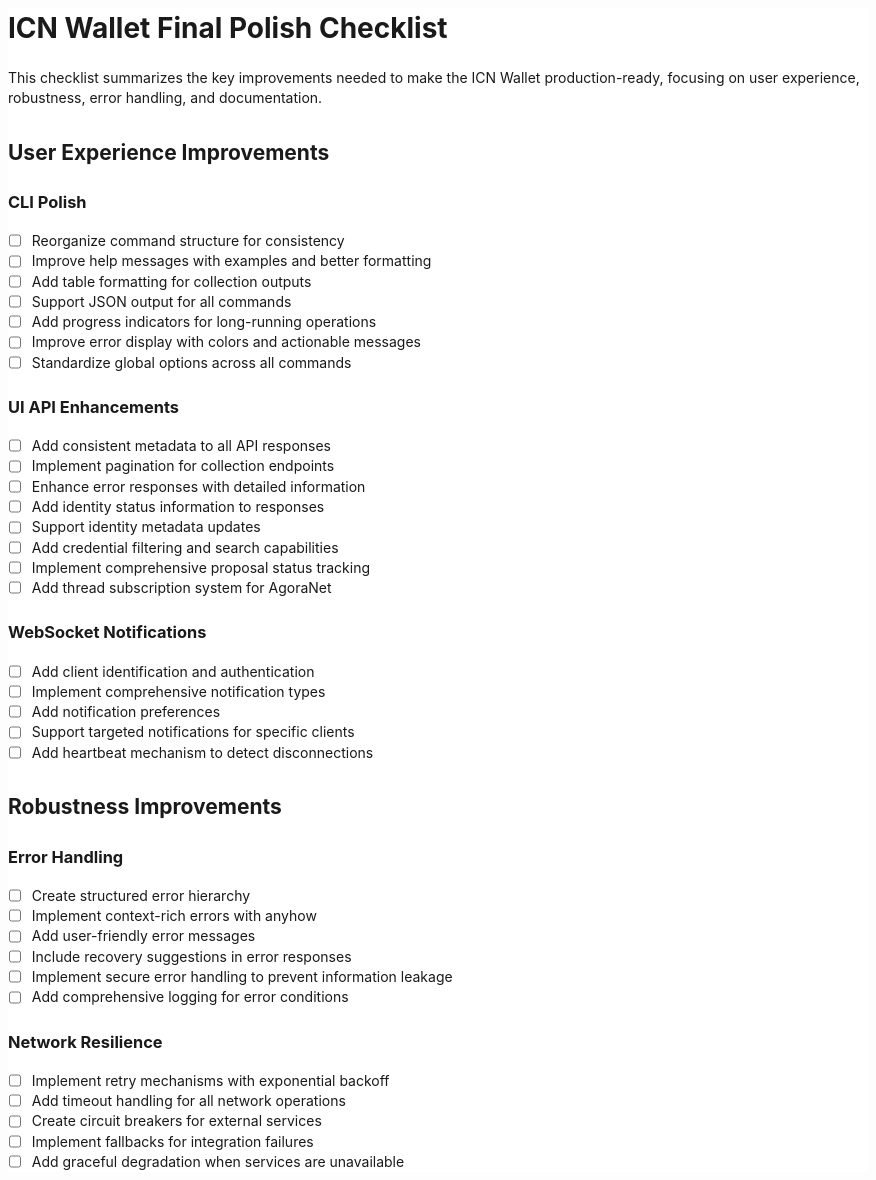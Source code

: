 # ICN Wallet Final Polish Checklist

This checklist summarizes the key improvements needed to make the ICN Wallet production-ready, focusing on user experience, robustness, error handling, and documentation.

## User Experience Improvements

### CLI Polish
- [ ] Reorganize command structure for consistency
- [ ] Improve help messages with examples and better formatting
- [ ] Add table formatting for collection outputs
- [ ] Support JSON output for all commands
- [ ] Add progress indicators for long-running operations
- [ ] Improve error display with colors and actionable messages
- [ ] Standardize global options across all commands

### UI API Enhancements
- [ ] Add consistent metadata to all API responses
- [ ] Implement pagination for collection endpoints
- [ ] Enhance error responses with detailed information
- [ ] Add identity status information to responses
- [ ] Support identity metadata updates
- [ ] Add credential filtering and search capabilities
- [ ] Implement comprehensive proposal status tracking
- [ ] Add thread subscription system for AgoraNet

### WebSocket Notifications
- [ ] Add client identification and authentication
- [ ] Implement comprehensive notification types
- [ ] Add notification preferences
- [ ] Support targeted notifications for specific clients
- [ ] Add heartbeat mechanism to detect disconnections

## Robustness Improvements

### Error Handling
- [ ] Create structured error hierarchy
- [ ] Implement context-rich errors with anyhow
- [ ] Add user-friendly error messages
- [ ] Include recovery suggestions in error responses
- [ ] Implement secure error handling to prevent information leakage
- [ ] Add comprehensive logging for error conditions

### Network Resilience
- [ ] Implement retry mechanisms with exponential backoff
- [ ] Add timeout handling for all network operations
- [ ] Create circuit breakers for external services
- [ ] Implement fallbacks for integration failures
- [ ] Add graceful degradation when services are unavailable

